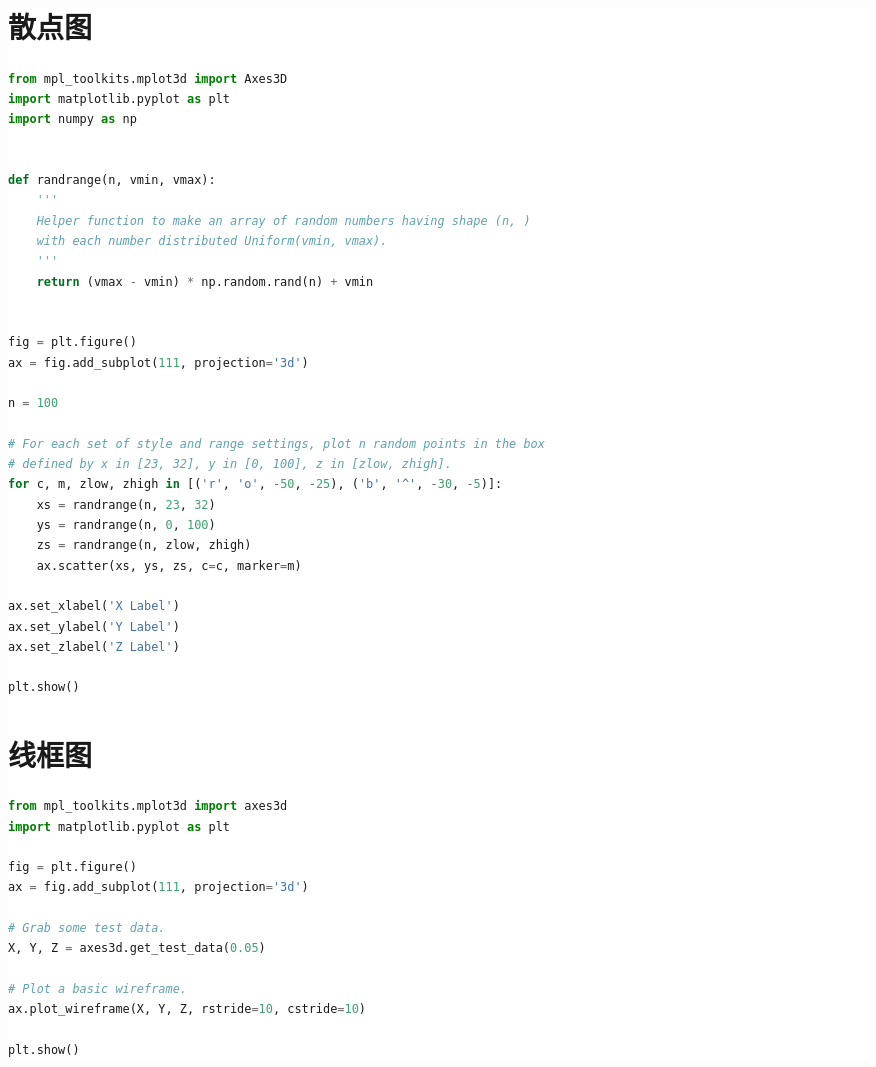 

# 散点图

```python
from mpl_toolkits.mplot3d import Axes3D
import matplotlib.pyplot as plt
import numpy as np
 
 
def randrange(n, vmin, vmax):
    '''
    Helper function to make an array of random numbers having shape (n, )
    with each number distributed Uniform(vmin, vmax).
    '''
    return (vmax - vmin) * np.random.rand(n) + vmin
 
 
fig = plt.figure()
ax = fig.add_subplot(111, projection='3d')
 
n = 100
 
# For each set of style and range settings, plot n random points in the box
# defined by x in [23, 32], y in [0, 100], z in [zlow, zhigh].
for c, m, zlow, zhigh in [('r', 'o', -50, -25), ('b', '^', -30, -5)]:
    xs = randrange(n, 23, 32)
    ys = randrange(n, 0, 100)
    zs = randrange(n, zlow, zhigh)
    ax.scatter(xs, ys, zs, c=c, marker=m)
 
ax.set_xlabel('X Label')
ax.set_ylabel('Y Label')
ax.set_zlabel('Z Label')
 
plt.show()
```



# 线框图

```python
from mpl_toolkits.mplot3d import axes3d
import matplotlib.pyplot as plt
 
fig = plt.figure()
ax = fig.add_subplot(111, projection='3d')
 
# Grab some test data.
X, Y, Z = axes3d.get_test_data(0.05)
 
# Plot a basic wireframe.
ax.plot_wireframe(X, Y, Z, rstride=10, cstride=10)
 
plt.show()
```
